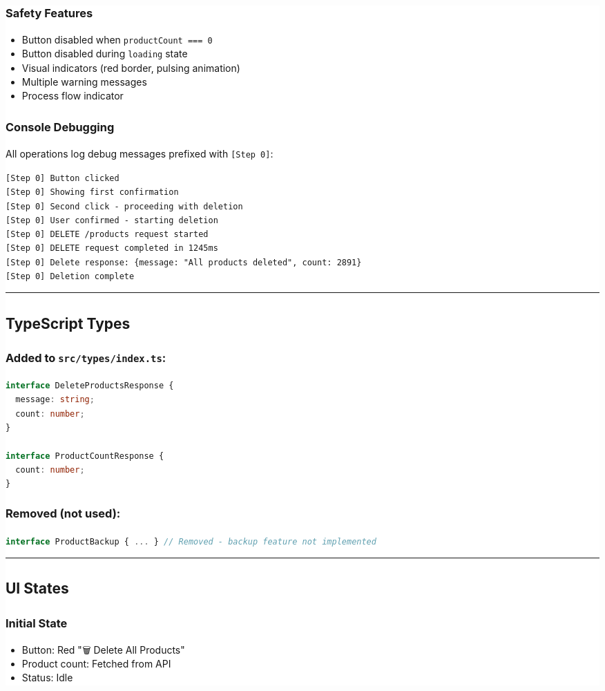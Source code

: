 ### Safety Features
- Button disabled when `productCount === 0`
- Button disabled during `loading` state
- Visual indicators (red border, pulsing animation)
- Multiple warning messages
- Process flow indicator

### Console Debugging
All operations log debug messages prefixed with `[Step 0]`:
```
[Step 0] Button clicked
[Step 0] Showing first confirmation
[Step 0] Second click - proceeding with deletion
[Step 0] User confirmed - starting deletion
[Step 0] DELETE /products request started
[Step 0] DELETE request completed in 1245ms
[Step 0] Delete response: {message: "All products deleted", count: 2891}
[Step 0] Deletion complete
```

---

## TypeScript Types

### Added to `src/types/index.ts`:
```typescript
interface DeleteProductsResponse {
  message: string;
  count: number;
}

interface ProductCountResponse {
  count: number;
}
```

### Removed (not used):
```typescript
interface ProductBackup { ... } // Removed - backup feature not implemented
```

---

## UI States

### Initial State
- Button: Red "🗑️ Delete All Products"
- Product count: Fetched from API
- Status: Idle
